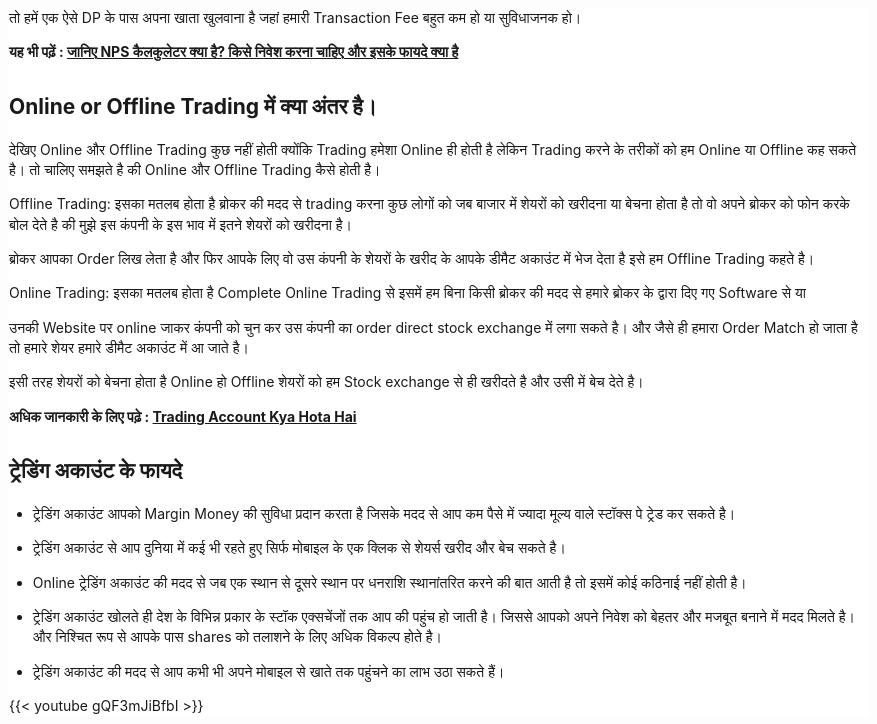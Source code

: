 तो हमें एक ऐसे DP के पास अपना खाता खुलवाना है जहां हमारी Transaction Fee बहुत कम हो या सुविधाजनक हो।

**यह भी पढ़ें : [जानिए NPS कैलकुलेटर क्या है? किसे निवेश करना चाहिए और इसके फायदे क्या है](https://fincz.com/hi/national-pension-scheme-calculator/)**

## Online or Offline Trading में क्‍या अंतर है।

देखिए Online और Offline Trading कुछ नहीं होती क्योंकि Trading हमेशा Online ही होती है लेकिन Trading करने के तरीकों को हम Online या Offline कह सकते है। तो चालिए समझते है की Online और Offline Trading कैसे होती है।

Offline Trading: इसका मतलब होता है ब्रोकर की मदद से trading करना कुछ लोगों को जब बाजार में शेयरों को खरीदना या बेचना होता है तो वो अपने ब्रोकर को फोन करके बोल देते है की मुझे इस कंपनी के इस भाव में इतने शेयरों को खरीदना है। 

ब्रोकर आपका Order लिख लेता है और फिर आपके लिए वो उस कंपनी के शेयरों के खरीद के आपके डीमैट अकाउंट में भेज देता है इसे हम Offline Trading कहते है।

Online Trading: इसका मतलब होता है Complete Online Trading से इसमें हम बिना किसी ब्रोकर की मदद से हमारे ब्रोकर के द्वारा दिए गए Software से या 

उनकी Website पर online जाकर कंपनी को चुन कर उस कंपनी का order direct stock exchange में लगा सकते है। और जैसे ही हमारा Order Match हो जाता है तो हमारे शेयर हमारे डीमैट अकाउंट में आ जाते है।

इसी तरह शेयरों को बेचना होता है Online हो Offline शेयरों को हम Stock exchange से ही खरीदते है और उसी में बेच देते है।

**अधिक जानकारी के लिए पढ़े : [Trading Account Kya Hota Hai](https://hindisahayta.in/trading-account-kya-hai/)**

## ट्रेडिंग अकाउंट के फायदे

- ट्रेडिंग अकाउंट आपको  Margin Money की सुविधा प्रदान करता है जिसके मदद से आप कम पैसे में ज्यादा मूल्य वाले स्टॉक्स  पे ट्रेड कर सकते है।

- ट्रेडिंग अकाउंट से आप दुनिया में कई भी रहते हुए सिर्फ मोबाइल के एक  क्लिक से शेयर्स खरीद और  बेच सकते है।
  
- Online ट्रेडिंग अकाउंट की मदद से जब एक स्थान से दूसरे स्थान पर धनराशि स्थानांतरित करने की बात आती है तो इसमें कोई कठिनाई नहीं होती है।

- ट्रेडिंग अकाउंट खोलते ही देश के विभिन्न प्रकार के स्टॉक एक्सचेंजों तक आप की पहुंच हो जाती है। जिससे आपको अपने निवेश को बेहतर और मजबूत बनाने में मदद मिलते है। और निश्चित रूप से आपके पास shares को तलाशने के लिए अधिक विकल्प होते है।

- ट्रेडिंग अकाउंट की मदद से  आप कभी भी अपने मोबाइल से खाते तक पहुंचने का लाभ उठा सकते हैं।

{{< youtube gQF3mJiBfbI >}}